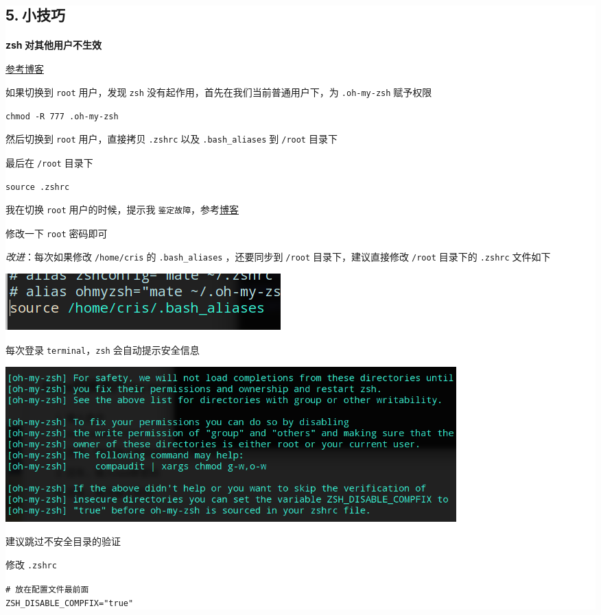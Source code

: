 ## 5. 小技巧

**zsh 对其他用户不生效**

[参考博客](https://blog.csdn.net/nangy2514/article/details/92216885)

如果切换到 `root` 用户，发现 `zsh` 没有起作用，首先在我们当前普通用户下，为 `.oh-my-zsh` 赋予权限

```shell
chmod -R 777 .oh-my-zsh
```

然后切换到 `root` 用户，直接拷贝 `.zshrc` 以及 `.bash_aliases` 到 `/root` 目录下

最后在 `/root` 目录下

```shell
source .zshrc 
```

我在切换 `root` 用户的时候，提示我 `鉴定故障`，参考[博客](https://blog.csdn.net/qq_40002311/article/details/88643053)

修改一下 `root` 密码即可

*改进*：每次如果修改 `/home/cris` 的 `.bash_aliases` ，还要同步到 `/root` 目录下，建议直接修改 `/root` 目录下的  `.zshrc` 文件如下

![1571449922355](Deepin-安装和使用zsh/1571449922355.png)



每次登录 `terminal`，`zsh` 会自动提示安全信息

<img src="Deepin-安装和使用zsh/1571449373314.png" alt="1571449373314" style="zoom:67%;" />

建议跳过不安全目录的验证

修改 `.zshrc` 

```shell
# 放在配置文件最前面
ZSH_DISABLE_COMPFIX="true"
```

